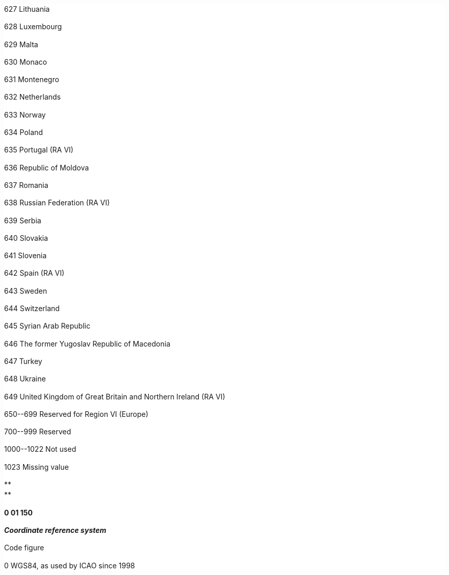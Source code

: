 627 Lithuania

628 Luxembourg

629 Malta

630 Monaco

631 Montenegro

632 Netherlands

633 Norway

634 Poland

635 Portugal (RA VI)

636 Republic of Moldova

637 Romania

638 Russian Federation (RA VI)

639 Serbia

640 Slovakia

641 Slovenia

642 Spain (RA VI)

643 Sweden

644 Switzerland

645 Syrian Arab Republic

646 The former Yugoslav Republic of Macedonia

647 Turkey

648 Ukraine

649 United Kingdom of Great Britain and Northern Ireland (RA VI)

650--699 Reserved for Region VI (Europe)

700--999 Reserved

1000--1022 Not used

1023 Missing value

**\
**

**0 01 150**

***Coordinate reference system***

Code figure

0 WGS84, as used by ICAO since 1998
